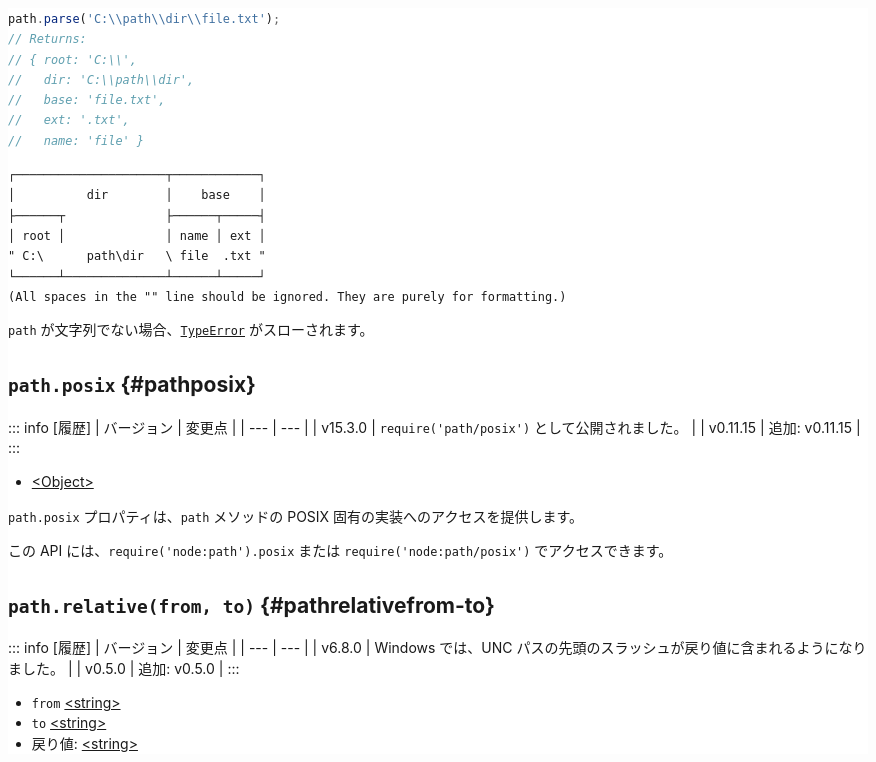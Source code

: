 ```js [ESM]
path.parse('C:\\path\\dir\\file.txt');
// Returns:
// { root: 'C:\\',
//   dir: 'C:\\path\\dir',
//   base: 'file.txt',
//   ext: '.txt',
//   name: 'file' }
```
```text [TEXT]
┌─────────────────────┬────────────┐
│          dir        │    base    │
├──────┬              ├──────┬─────┤
│ root │              │ name │ ext │
" C:\      path\dir   \ file  .txt "
└──────┴──────────────┴──────┴─────┘
(All spaces in the "" line should be ignored. They are purely for formatting.)
```
`path` が文字列でない場合、[`TypeError`](/ja/nodejs/api/errors#class-typeerror) がスローされます。


## `path.posix` {#pathposix}

::: info [履歴]
| バージョン | 変更点 |
| --- | --- |
| v15.3.0 | `require('path/posix')` として公開されました。 |
| v0.11.15 | 追加: v0.11.15 |
:::

- [\<Object\>](https://developer.mozilla.org/en-US/docs/Web/JavaScript/Reference/Global_Objects/Object)

`path.posix` プロパティは、`path` メソッドの POSIX 固有の実装へのアクセスを提供します。

この API には、`require('node:path').posix` または `require('node:path/posix')` でアクセスできます。

## `path.relative(from, to)` {#pathrelativefrom-to}

::: info [履歴]
| バージョン | 変更点 |
| --- | --- |
| v6.8.0 | Windows では、UNC パスの先頭のスラッシュが戻り値に含まれるようになりました。 |
| v0.5.0 | 追加: v0.5.0 |
:::

- `from` [\<string\>](https://developer.mozilla.org/en-US/docs/Web/JavaScript/Data_structures#String_type)
- `to` [\<string\>](https://developer.mozilla.org/en-US/docs/Web/JavaScript/Data_structures#String_type)
- 戻り値: [\<string\>](https://developer.mozilla.org/en-US/docs/Web/JavaScript/Data_structures#String_type)
